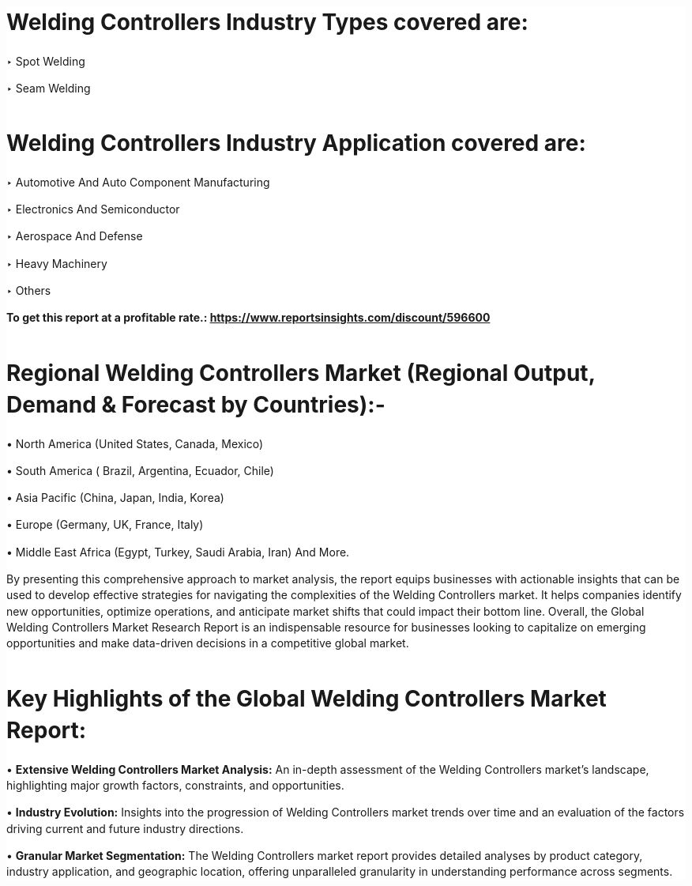 # <strong>Welding Controllers Industry Types covered are:</strong>

‣ Spot Welding

‣ Seam Welding

# <strong>Welding Controllers Industry Application covered are:</strong>

‣ Automotive And Auto Component Manufacturing

‣  Electronics And Semiconductor

‣  Aerospace And Defense

‣  Heavy Machinery

‣  Others

<strong>To get this report at a profitable rate.: <a href=https://www.reportsinsights.com/discount/596600>https://www.reportsinsights.com/discount/596600</a></strong></font>

# <strong>Regional Welding Controllers Market (Regional Output, Demand &amp; Forecast by Countries):-</strong>

• North America (United States, Canada, Mexico)

• South America ( Brazil, Argentina, Ecuador, Chile)

• Asia Pacific (China, Japan, India, Korea)

• Europe (Germany, UK, France, Italy)

• Middle East Africa (Egypt, Turkey, Saudi Arabia, Iran) And More.

By presenting this comprehensive approach to market analysis, the report equips businesses with actionable insights that can be used to develop effective strategies for navigating the complexities of the Welding Controllers market. It helps companies identify new opportunities, optimize operations, and anticipate market shifts that could impact their bottom line. Overall, the Global Welding Controllers Market Research Report is an indispensable resource for businesses looking to capitalize on emerging opportunities and make data-driven decisions in a competitive global market.

# <strong>Key Highlights of the Global Welding Controllers Market Report:</strong>

• <strong>Extensive Welding Controllers Market Analysis:</strong> An in-depth assessment of the Welding Controllers market’s landscape, highlighting major growth factors, constraints, and opportunities.

• <strong>Industry Evolution:</strong> Insights into the progression of Welding Controllers market trends over time and an evaluation of the factors driving current and future industry directions.

• <strong>Granular Market Segmentation:</strong> The Welding Controllers market report provides detailed analyses by product category, industry application, and geographic location, offering unparalleled granularity in understanding performance across segments.

